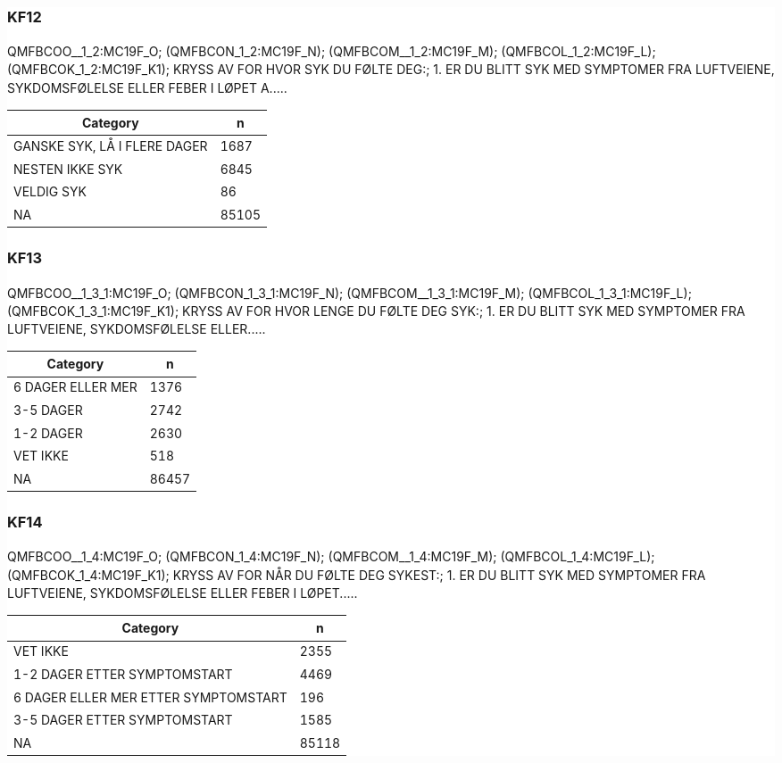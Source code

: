 
### KF12
QMFBCOO__1_2:MC19F_O; (QMFBCON_1_2:MC19F_N); (QMFBCOM__1_2:MC19F_M); (QMFBCOL_1_2:MC19F_L); (QMFBCOK_1_2:MC19F_K1); KRYSS AV FOR HVOR SYK DU FØLTE DEG:; 1. ER DU BLITT SYK MED SYMPTOMER FRA LUFTVEIENE, SYKDOMSFØLELSE ELLER FEBER I LØPET A.....


| Category | n |
| -------- | - |
| GANSKE SYK, LÅ I FLERE DAGER | 1687 |
| NESTEN IKKE SYK | 6845 |
| VELDIG SYK | 86 |
| NA | 85105 |


### KF13
QMFBCOO__1_3_1:MC19F_O; (QMFBCON_1_3_1:MC19F_N); (QMFBCOM__1_3_1:MC19F_M); (QMFBCOL_1_3_1:MC19F_L); (QMFBCOK_1_3_1:MC19F_K1); KRYSS AV FOR HVOR LENGE DU FØLTE DEG SYK:; 1. ER DU BLITT SYK MED SYMPTOMER FRA LUFTVEIENE, SYKDOMSFØLELSE ELLER.....


| Category | n |
| -------- | - |
| 6 DAGER ELLER MER | 1376 |
| 3-5 DAGER | 2742 |
| 1-2 DAGER | 2630 |
| VET IKKE | 518 |
| NA | 86457 |


### KF14
QMFBCOO__1_4:MC19F_O; (QMFBCON_1_4:MC19F_N); (QMFBCOM__1_4:MC19F_M); (QMFBCOL_1_4:MC19F_L); (QMFBCOK_1_4:MC19F_K1); KRYSS AV FOR NÅR DU FØLTE DEG SYKEST:; 1. ER DU BLITT SYK MED SYMPTOMER FRA LUFTVEIENE, SYKDOMSFØLELSE ELLER FEBER I LØPET.....


| Category | n |
| -------- | - |
| VET IKKE | 2355 |
| 1-2 DAGER ETTER SYMPTOMSTART | 4469 |
| 6 DAGER ELLER MER ETTER SYMPTOMSTART | 196 |
| 3-5 DAGER ETTER SYMPTOMSTART | 1585 |
| NA | 85118 |

